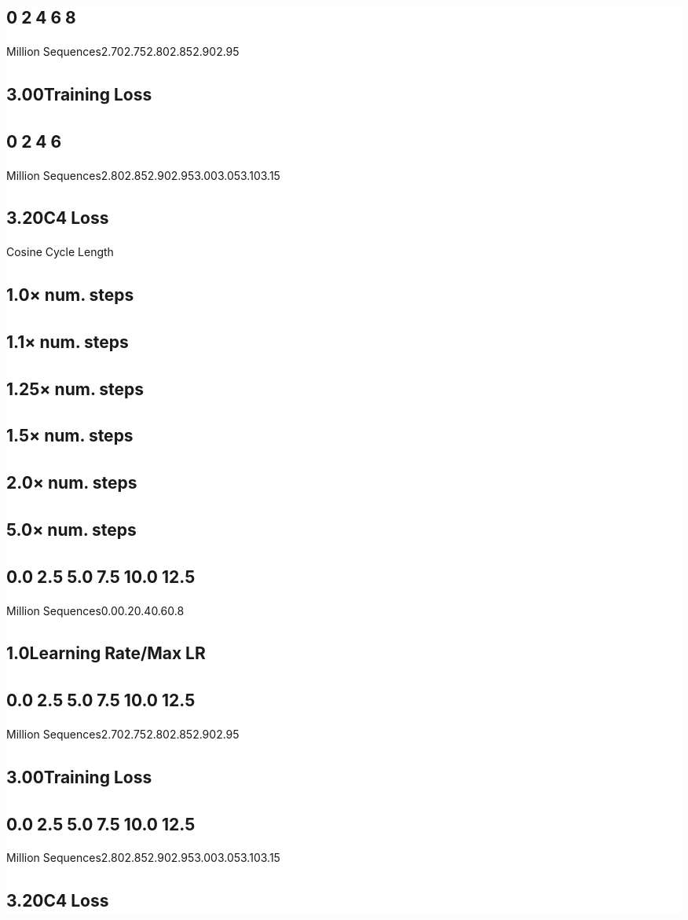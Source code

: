 ## 0 2 4 6 8

Million Sequences2.702.752.802.852.902.95

## 3.00Training Loss

## 0 2 4 6

Million Sequences2.802.852.902.953.003.053.103.15

## 3.20C4 Loss

Cosine Cycle Length

## 1.0× num. steps

## 1.1× num. steps

## 1.25× num. steps

## 1.5× num. steps

## 2.0× num. steps

## 5.0× num. steps

## 0.0 2.5 5.0 7.5 10.0 12.5

Million Sequences0.00.20.40.60.8

## 1.0Learning Rate/Max LR

## 0.0 2.5 5.0 7.5 10.0 12.5

Million Sequences2.702.752.802.852.902.95

## 3.00Training Loss

## 0.0 2.5 5.0 7.5 10.0 12.5

Million Sequences2.802.852.902.953.003.053.103.15

## 3.20C4 Loss
